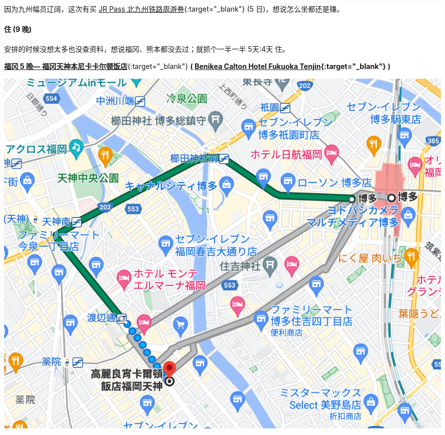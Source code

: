 

因为九州幅员辽阔，这次有买 [JR Pass 北九州铁路周游券](https://www.kkday.com/zh-tw/product/3494-jr-kyushu-rail-pass?cid=19365&ud1=d78e0b15a08a){:target="_blank"} (5 日)，想说怎么坐都还是赚。



#### 住 (9 晚)



安排的时候没想太多也没查资料，想说福冈、熊本都没去过；就抓个一半一半 5天:4天 住。



[**福冈 5 晚— 福冈天神本尼卡卡尔顿饭店**](https://www.agoda.com/zh-tw/benikea-calton-hotel-fukuoka-tenjin/hotel/fukuoka-jp.html?cid=1844104){:target="_blank"} **( [Benikea Calton Hotel Fukuoka Tenjin](https://www.agoda.com/zh-tw/benikea-calton-hotel-fukuoka-tenjin/hotel/fukuoka-jp.html?cid=1844104){:target="_blank"} )**



![](/assets/d78e0b15a08a/1*6WNdqS0fAb8NOn79hG7_xQ.png)
